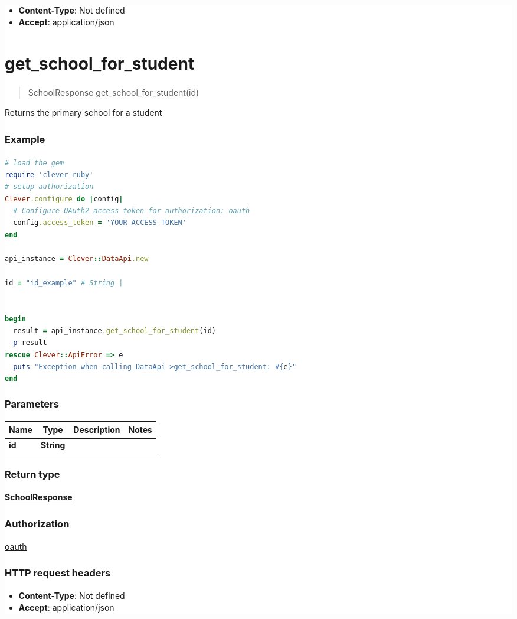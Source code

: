  - **Content-Type**: Not defined
 - **Accept**: application/json



# **get_school_for_student**
> SchoolResponse get_school_for_student(id)



Returns the primary school for a student

### Example
```ruby
# load the gem
require 'clever-ruby'
# setup authorization
Clever.configure do |config|
  # Configure OAuth2 access token for authorization: oauth
  config.access_token = 'YOUR ACCESS TOKEN'
end

api_instance = Clever::DataApi.new

id = "id_example" # String | 


begin
  result = api_instance.get_school_for_student(id)
  p result
rescue Clever::ApiError => e
  puts "Exception when calling DataApi->get_school_for_student: #{e}"
end
```

### Parameters

Name | Type | Description  | Notes
------------- | ------------- | ------------- | -------------
 **id** | **String**|  | 

### Return type

[**SchoolResponse**](SchoolResponse.md)

### Authorization

[oauth](../README.md#oauth)

### HTTP request headers

 - **Content-Type**: Not defined
 - **Accept**: application/json
